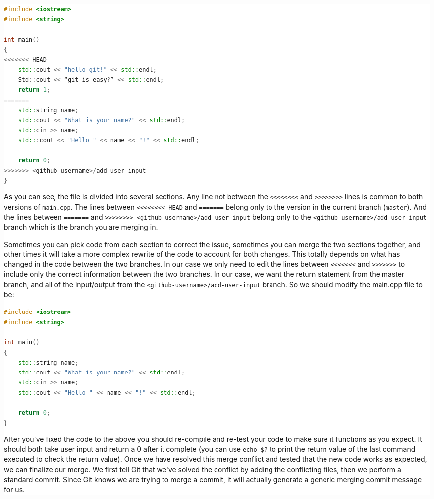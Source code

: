 ```c++
#include <iostream>
#include <string>

int main()
{
<<<<<<< HEAD
    std::cout << "hello git!" << std::endl;
    Std::cout << “git is easy?” << std::endl;
    return 1;
=======
    std::string name;
    std::cout << "What is your name?" << std::endl;
    std::cin >> name;
    std:::cout << "Hello " << name << "!" << std::endl;

    return 0;
>>>>>>> <github-username>/add-user-input
}
```

As you can see, the file is divided into several sections. Any line not between the `<<<<<<<<` and `>>>>>>>>` lines is common to both versions of `main.cpp`. The lines between `<<<<<<<< HEAD` and `=======` belong only to the version in the current branch (`master`). And the lines between `=======` and `>>>>>>>> <github-username>/add-user-input` belong only to the `<github-username>/add-user-input` branch which is the branch you are merging in.

Sometimes you can pick code from each section to correct the issue, sometimes you can merge the two sections together, and other times it will take a more complex rewrite of the code to account for both changes. This totally depends on what has changed in the code between the two branches. In our case we only need to edit the lines between `<<<<<<<` and `>>>>>>>` to include only the correct information between the two branches. In our case, we want the return statement from the master branch, and all of the input/output from the `<github-username>/add-user-input` branch. So we should modify the main.cpp file to be:

```c++
#include <iostream>
#include <string>

int main()
{
    std::string name;
    std::cout << "What is your name?" << std::endl;
    std::cin >> name;
    std::cout << "Hello " << name << "!" << std::endl;

    return 0;
}
```

After you've fixed the code to the above you should re-compile and re-test your code to make sure it functions as you expect. It should both take user input and return a 0 after it complete (you can use `echo $?` to print the return value of the last command executed to check the return value). Once we have resolved this merge conflict and tested that the new code works as expected, we can finalize our merge. We first tell Git that we've solved the conflict by adding the conflicting files, then we perform a standard commit. Since Git knows we are trying to merge a commit, it will actually generate a generic merging commit message for us.
